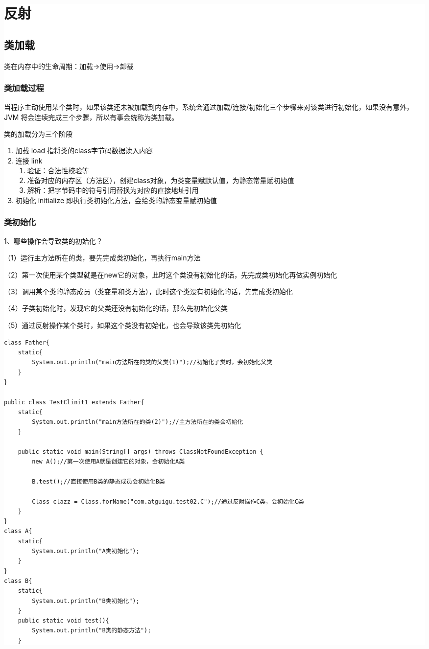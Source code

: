 # 反射

## 类加载
类在内存中的生命周期：加载->使用->卸载
### 类加载过程
当程序主动使用某个类时，如果该类还未被加载到内存中，系统会通过加载/连接/初始化三个步骤来对该类进行初始化，如果没有意外，JVM
将会连续完成三个步骤，所以有事会统称为类加载。

类的加载分为三个阶段
1) 加载 load
指将类的class字节码数据读入内容
2) 连接 link
    1) 验证：合法性校验等
    2) 准备对应的内存区（方法区），创建class对象，为类变量赋默认值，为静态常量赋初始值
    3) 解析：把字节码中的符号引用替换为对应的直接地址引用
3) 初始化 initialize
即执行<clinit>类初始化方法，会给类的静态变量赋初始值

### 类初始化
    
1、哪些操作会导致类的初始化？
    
（1）运行主方法所在的类，要先完成类初始化，再执行main方法
    
（2）第一次使用某个类型就是在new它的对象，此时这个类没有初始化的话，先完成类初始化再做实例初始化
    
（3）调用某个类的静态成员（类变量和类方法），此时这个类没有初始化的话，先完成类初始化
    
（4）子类初始化时，发现它的父类还没有初始化的话，那么先初始化父类
    
（5）通过反射操作某个类时，如果这个类没有初始化，也会导致该类先初始化

```
class Father{
	static{
		System.out.println("main方法所在的类的父类(1)");//初始化子类时，会初始化父类
	}
}

public class TestClinit1 extends Father{
	static{
		System.out.println("main方法所在的类(2)");//主方法所在的类会初始化
	}
	
	public static void main(String[] args) throws ClassNotFoundException {
		new A();//第一次使用A就是创建它的对象，会初始化A类
		
		B.test();//直接使用B类的静态成员会初始化B类
		
		Class clazz = Class.forName("com.atguigu.test02.C");//通过反射操作C类，会初始化C类
	}
}
class A{
	static{
		System.out.println("A类初始化");
	}
}
class B{
	static{
		System.out.println("B类初始化");
	}
	public static void test(){
		System.out.println("B类的静态方法");
	}
```